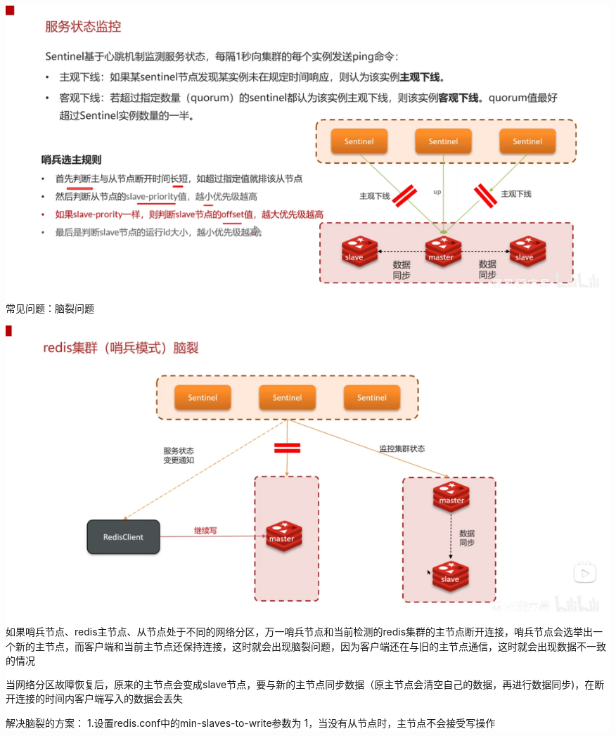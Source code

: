![img_25.png](img_25.png)

常见问题：脑裂问题

![img_26.png](img_26.png)

如果哨兵节点、redis主节点、从节点处于不同的网络分区，万一哨兵节点和当前检测的redis集群的主节点断开连接，哨兵节点会选举出一个新的主节点，而客户端和当前主节点还保持连接，这时就会出现脑裂问题，因为客户端还在与旧的主节点通信，这时就会出现数据不一致的情况

当网络分区故障恢复后，原来的主节点会变成slave节点，要与新的主节点同步数据（原主节点会清空自己的数据，再进行数据同步)，在断开连接的时间内客户端写入的数据会丢失

解决脑裂的方案：
1.设置redis.conf中的min-slaves-to-write参数为 1，当没有从节点时，主节点不会接受写操作
